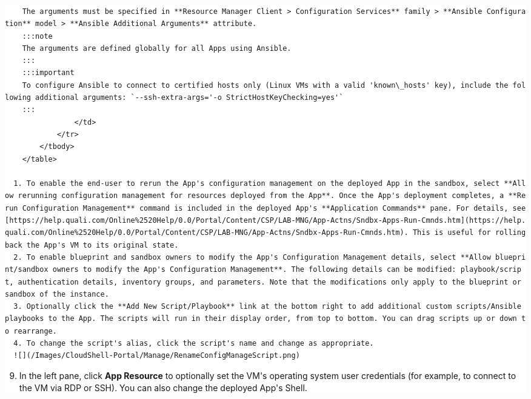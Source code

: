         The arguments must be specified in **Resource Manager Client > Configuration Services** family > **Ansible Configuration** model > **Ansible Additional Arguments** attribute.
        :::note
        The arguments are defined globally for all Apps using Ansible.
        :::
        :::important
        To configure Ansible to connect to certified hosts only (Linux VMs with a valid 'known\_hosts' key), include the following additional arguments: `--ssh-extra-args='-o StrictHostKeyChecking=yes'`
        :::
                    </td>
                </tr>
            </tbody>
        </table>

      1. To enable the end-user to rerun the App's configuration management on the deployed App in the sandbox, select **Allow rerunning configuration management for resources deployed from the App**. Once the App's deployment completes, a **Rerun Configuration Management** command is included in the deployed App's **Application Commands** pane. For details, see [https://help.quali.com/Online%2520Help/0.0/Portal/Content/CSP/LAB-MNG/App-Actns/Sndbx-Apps-Run-Cmnds.htm](https://help.quali.com/Online%2520Help/0.0/Portal/Content/CSP/LAB-MNG/App-Actns/Sndbx-Apps-Run-Cmnds.htm). This is useful for rolling back the App's VM to its original state.
      2. To enable blueprint and sandbox owners to modify the App's Configuration Management details, select **Allow blueprint/sandbox owners to modify the App's Configuration Management**. The following details can be modified: playbook/script, authentication details, inventory groups, and parameters. Note that the modifications only apply to the blueprint or sandbox of the instance.
      3. Optionally click the **Add New Script/Playbook** link at the bottom right to add additional custom scripts/Ansible playbooks to the App. The scripts will run in their display order, from top to bottom. You can drag scripts up or down to rearrange.
      4. To change the script's alias, click the script's name and change as appropriate.
      ![](/Images/CloudShell-Portal/Manage/RenameConfigManageScript.png)

9. In the left pane, click **App Resource** to optionally set the VM's operating system user credentials (for example, to connect to the VM via RDP or SSH). You can also change the deployed App's Shell.
